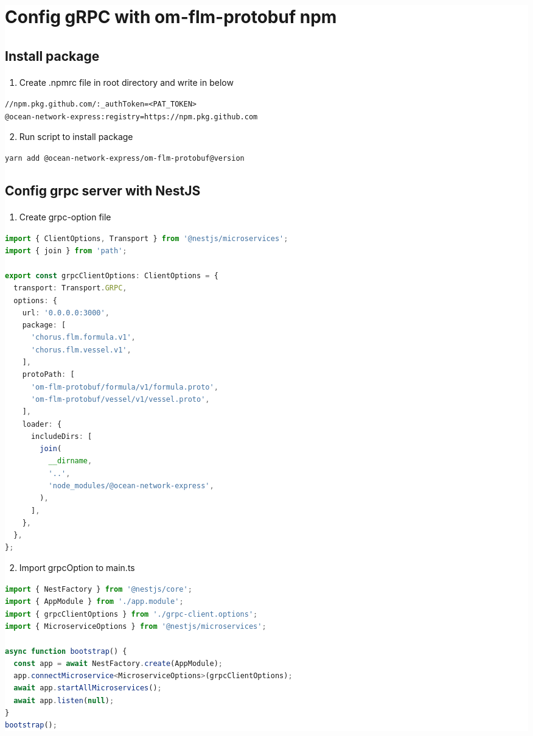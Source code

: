 # Config gRPC with om-flm-protobuf npm

## Install package

1.  Create .npmrc file in root directory and write in below
```
//npm.pkg.github.com/:_authToken=<PAT_TOKEN>
@ocean-network-express:registry=https://npm.pkg.github.com
```
2. Run script to install package
```bash
yarn add @ocean-network-express/om-flm-protobuf@version
```
## Config grpc server with NestJS

1. Create grpc-option file
```ts
import { ClientOptions, Transport } from '@nestjs/microservices';
import { join } from 'path';

export const grpcClientOptions: ClientOptions = {
  transport: Transport.GRPC,
  options: {
    url: '0.0.0.0:3000',
    package: [
      'chorus.flm.formula.v1',
      'chorus.flm.vessel.v1',
    ],
    protoPath: [
      'om-flm-protobuf/formula/v1/formula.proto',
      'om-flm-protobuf/vessel/v1/vessel.proto',
    ],
    loader: {
      includeDirs: [
        join(
          __dirname,
          '..',
          'node_modules/@ocean-network-express',
        ),
      ],
    },
  },
};
```
2. Import grpcOption to main.ts
```ts
import { NestFactory } from '@nestjs/core';
import { AppModule } from './app.module';
import { grpcClientOptions } from './grpc-client.options';
import { MicroserviceOptions } from '@nestjs/microservices';

async function bootstrap() {
  const app = await NestFactory.create(AppModule);
  app.connectMicroservice<MicroserviceOptions>(grpcClientOptions);
  await app.startAllMicroservices();
  await app.listen(null);
}
bootstrap();
```
